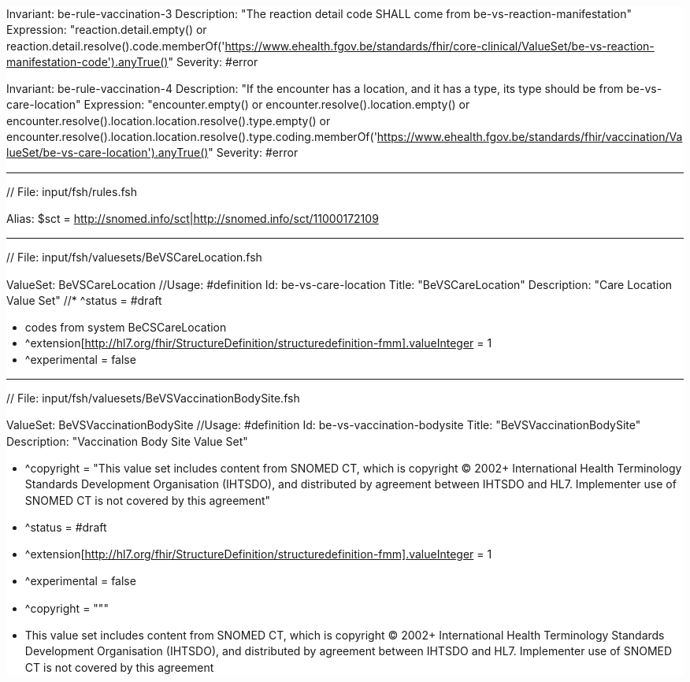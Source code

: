 Invariant:   be-rule-vaccination-3
Description: "The reaction detail code SHALL come from be-vs-reaction-manifestation"
Expression:  "reaction.detail.empty() or reaction.detail.resolve().code.memberOf('https://www.ehealth.fgov.be/standards/fhir/core-clinical/ValueSet/be-vs-reaction-manifestation-code').anyTrue()"
Severity:    #error

Invariant:   be-rule-vaccination-4
Description: "If the encounter has a location, and it has a type, its type should be from be-vs-care-location"
Expression:  "encounter.empty() or encounter.resolve().location.empty() or encounter.resolve().location.location.resolve().type.empty() or encounter.resolve().location.location.resolve().type.coding.memberOf('https://www.ehealth.fgov.be/standards/fhir/vaccination/ValueSet/be-vs-care-location').anyTrue()"
Severity:    #error

---

// File: input/fsh/rules.fsh

Alias: $sct = http://snomed.info/sct|http://snomed.info/sct/11000172109

---

// File: input/fsh/valuesets/BeVSCareLocation.fsh

ValueSet: BeVSCareLocation
//Usage: #definition
Id: be-vs-care-location
Title: "BeVSCareLocation"
Description:  "Care Location Value Set"
//* ^status = #draft
* codes from system BeCSCareLocation
* ^extension[http://hl7.org/fhir/StructureDefinition/structuredefinition-fmm].valueInteger = 1
* ^experimental = false


---

// File: input/fsh/valuesets/BeVSVaccinationBodySite.fsh

ValueSet: BeVSVaccinationBodySite
//Usage: #definition
Id: be-vs-vaccination-bodysite
Title: "BeVSVaccinationBodySite"
Description:  "Vaccination Body Site Value Set"
* ^copyright = "This value set includes content from SNOMED CT, which is copyright © 2002+ International Health Terminology Standards Development Organisation (IHTSDO), and distributed by agreement between IHTSDO and HL7. Implementer use of SNOMED CT is not covered by this agreement"

* ^status = #draft
* ^extension[http://hl7.org/fhir/StructureDefinition/structuredefinition-fmm].valueInteger = 1
* ^experimental = false
* ^copyright = """
*   This value set includes content from SNOMED CT, which is copyright © 2002+ International Health Terminology Standards Development Organisation (IHTSDO), and distributed by agreement between IHTSDO and HL7. Implementer use of SNOMED CT is not covered by this agreement
    